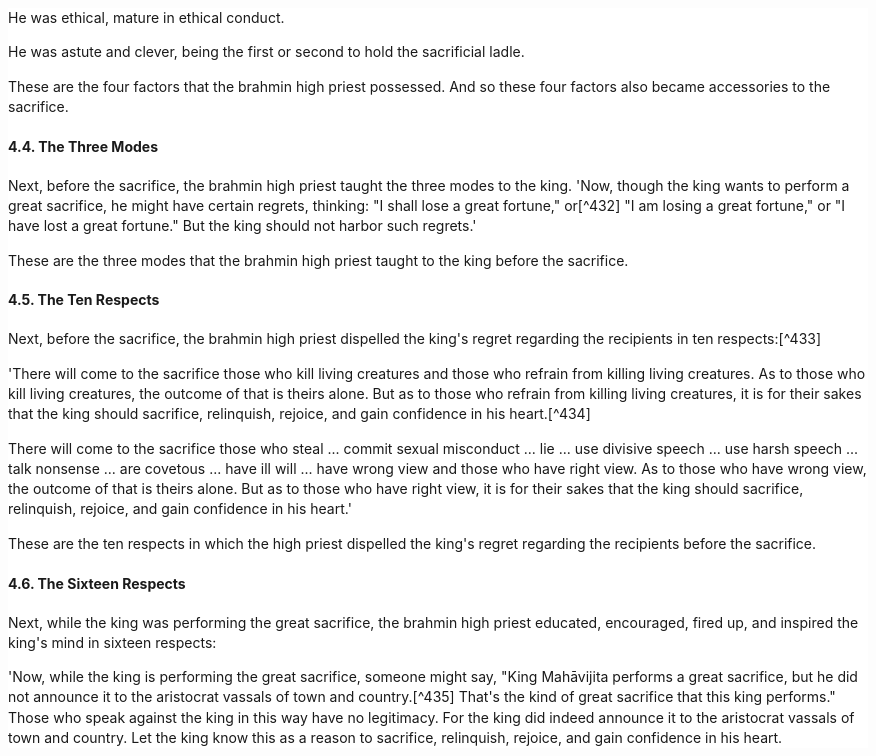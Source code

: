 He was ethical, mature in ethical conduct.

He was astute and clever, being the first or second to hold the
sacrificial ladle.

These are the four factors that the brahmin high priest possessed. And
so these four factors also became accessories to the sacrifice.

#### 4.4. The Three Modes

Next, before the sacrifice, the brahmin high priest taught the three
modes to the king. 'Now, though the king wants to perform a great
sacrifice, he might have certain regrets, thinking: "I shall lose a
great fortune," or[^432] "I am losing a great fortune," or "I have lost
a great fortune." But the king should not harbor such regrets.'

These are the three modes that the brahmin high priest taught to the
king before the sacrifice.

#### 4.5. The Ten Respects

Next, before the sacrifice, the brahmin high priest dispelled the king's
regret regarding the recipients in ten respects:[^433]

'There will come to the sacrifice those who kill living creatures and
those who refrain from killing living creatures. As to those who kill
living creatures, the outcome of that is theirs alone. But as to those
who refrain from killing living creatures, it is for their sakes that
the king should sacrifice, relinquish, rejoice, and gain confidence in
his heart.[^434]

There will come to the sacrifice those who steal ... commit sexual
misconduct ... lie ... use divisive speech ... use harsh speech ... talk
nonsense ... are covetous ... have ill will ... have wrong view and
those who have right view. As to those who have wrong view, the outcome
of that is theirs alone. But as to those who have right view, it is for
their sakes that the king should sacrifice, relinquish, rejoice, and
gain confidence in his heart.'

These are the ten respects in which the high priest dispelled the king's
regret regarding the recipients before the sacrifice.

#### 4.6. The Sixteen Respects

Next, while the king was performing the great sacrifice, the brahmin
high priest educated, encouraged, fired up, and inspired the king's mind
in sixteen respects:

'Now, while the king is performing the great sacrifice, someone might
say, "King Mahāvijita performs a great sacrifice, but he
did not announce it to the aristocrat vassals of town and country.[^435]
That's the kind of great sacrifice that this king performs." Those who
speak against the king in this way have no legitimacy. For the king did
indeed announce it to the aristocrat vassals of town and country. Let
the king know this as a reason to sacrifice, relinquish, rejoice, and
gain confidence in his heart.
